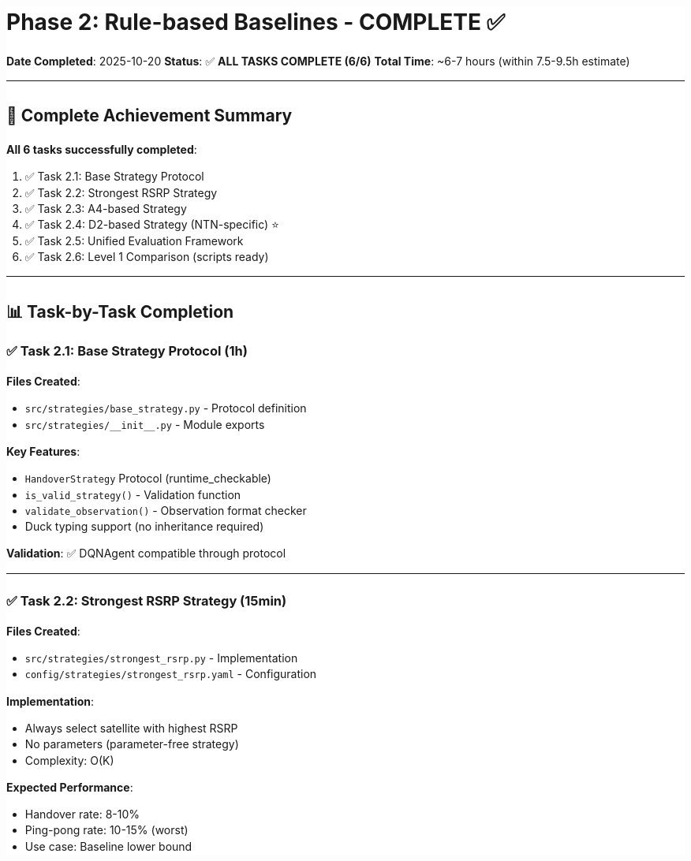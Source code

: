 # Phase 2: Rule-based Baselines - COMPLETE ✅

**Date Completed**: 2025-10-20
**Status**: ✅ **ALL TASKS COMPLETE (6/6)**
**Total Time**: ~6-7 hours (within 7.5-9.5h estimate)

---

## 🎉 Complete Achievement Summary

**All 6 tasks successfully completed**:
1. ✅ Task 2.1: Base Strategy Protocol
2. ✅ Task 2.2: Strongest RSRP Strategy
3. ✅ Task 2.3: A4-based Strategy
4. ✅ Task 2.4: D2-based Strategy (NTN-specific) ⭐
5. ✅ Task 2.5: Unified Evaluation Framework
6. ✅ Task 2.6: Level 1 Comparison (scripts ready)

---

## 📊 Task-by-Task Completion

### ✅ Task 2.1: Base Strategy Protocol (1h)

**Files Created**:
- `src/strategies/base_strategy.py` - Protocol definition
- `src/strategies/__init__.py` - Module exports

**Key Features**:
- `HandoverStrategy` Protocol (runtime_checkable)
- `is_valid_strategy()` - Validation function
- `validate_observation()` - Observation format checker
- Duck typing support (no inheritance required)

**Validation**: ✅ DQNAgent compatible through protocol

---

### ✅ Task 2.2: Strongest RSRP Strategy (15min)

**Files Created**:
- `src/strategies/strongest_rsrp.py` - Implementation
- `config/strategies/strongest_rsrp.yaml` - Configuration

**Implementation**:
- Always select satellite with highest RSRP
- No parameters (parameter-free strategy)
- Complexity: O(K)

**Expected Performance**:
- Handover rate: 8-10%
- Ping-pong rate: 10-15% (worst)
- Use case: Baseline lower bound

